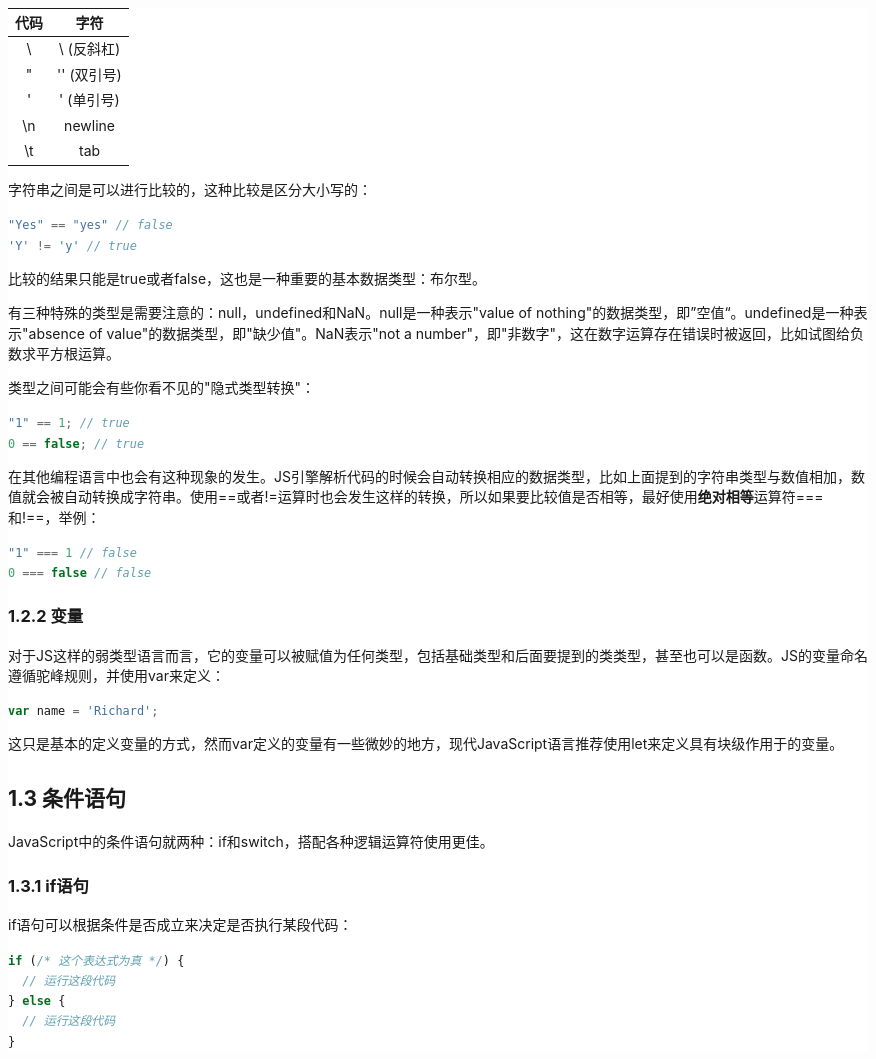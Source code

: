 | **代码** |  **字符**   |
| :------: | :---------: |
|    \     | \ (反斜杠)  |
|    \"    | '' (双引号) |
|    \'    | ' (单引号)  |
|    \n    |   newline   |
|    \t    |     tab     |

字符串之间是可以进行比较的，这种比较是区分大小写的：

```javascript
"Yes" == "yes" // false
'Y' != 'y' // true
```

比较的结果只能是true或者false，这也是一种重要的基本数据类型：布尔型。

有三种特殊的类型是需要注意的：null，undefined和NaN。null是一种表示"value of nothing"的数据类型，即”空值“。undefined是一种表示"absence of value"的数据类型，即"缺少值"。NaN表示"not a number"，即"非数字"，这在数字运算存在错误时被返回，比如试图给负数求平方根运算。

类型之间可能会有些你看不见的"隐式类型转换"：

```javascript
"1" == 1; // true
0 == false; // true
```

在其他编程语言中也会有这种现象的发生。JS引擎解析代码的时候会自动转换相应的数据类型，比如上面提到的字符串类型与数值相加，数值就会被自动转换成字符串。使用==或者!=运算时也会发生这样的转换，所以如果要比较值是否相等，最好使用**绝对相等**运算符===和!==，举例：

```javascript
"1" === 1 // false
0 === false // false
```

### 1.2.2 变量

对于JS这样的弱类型语言而言，它的变量可以被赋值为任何类型，包括基础类型和后面要提到的类类型，甚至也可以是函数。JS的变量命名遵循驼峰规则，并使用var来定义：

```javascript
var name = 'Richard';
```

这只是基本的定义变量的方式，然而var定义的变量有一些微妙的地方，现代JavaScript语言推荐使用let来定义具有块级作用于的变量。

## 1.3 条件语句

JavaScript中的条件语句就两种：if和switch，搭配各种逻辑运算符使用更佳。

### 1.3.1 if语句

if语句可以根据条件是否成立来决定是否执行某段代码：

```javascript
if (/* 这个表达式为真 */) {
  // 运行这段代码
} else {
  // 运行这段代码
}
```
